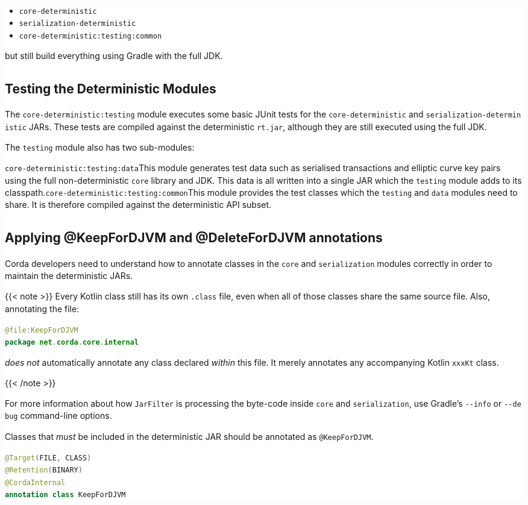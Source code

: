 * `core-deterministic`
* `serialization-deterministic`
* `core-deterministic:testing:common`

but still build everything using Gradle with the full JDK.

## Testing the Deterministic Modules

The `core-deterministic:testing` module executes some basic JUnit tests for the `core-deterministic` and
`serialization-deterministic` JARs. These tests are compiled against the deterministic `rt.jar`, although
they are still executed using the full JDK.

The `testing` module also has two sub-modules:

`core-deterministic:testing:data`This module generates test data such as serialised transactions and elliptic curve key pairs using the full
non-deterministic `core` library and JDK. This data is all written into a single JAR which the `testing`
module adds to its classpath.`core-deterministic:testing:common`This module provides the test classes which the `testing` and `data` modules need to share. It is therefore
compiled against the deterministic API subset.

## Applying @KeepForDJVM and @DeleteForDJVM annotations

Corda developers need to understand how to annotate classes in the `core` and `serialization` modules correctly
in order to maintain the deterministic JARs.

{{< note >}}
Every Kotlin class still has its own `.class` file, even when all of those classes share the same
source file. Also, annotating the file:

```kotlin
@file:KeepForDJVM
package net.corda.core.internal
```


*does not* automatically annotate any class declared *within* this file. It merely annotates any
accompanying Kotlin `xxxKt` class.

{{< /note >}}

For more information about how `JarFilter` is processing the byte-code inside `core` and `serialization`,
use Gradle’s `--info` or `--debug` command-line options.

Classes that *must* be included in the deterministic JAR should be annotated as `@KeepForDJVM`.

```kotlin
@Target(FILE, CLASS)
@Retention(BINARY)
@CordaInternal
annotation class KeepForDJVM
```
